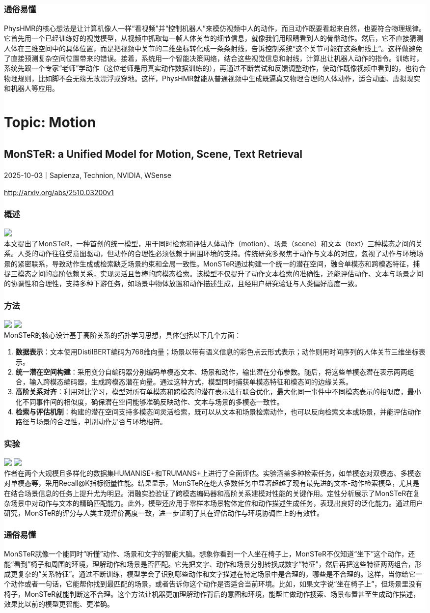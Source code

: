 ### 通俗易懂  
PhysHMR的核心想法是让计算机像人一样“看视频”并“控制机器人”来模仿视频中人的动作，而且动作既要看起来自然，也要符合物理规律。它首先用一个已经训练好的视觉模型，从视频中抓取每一帧人体关节的细节信息，就像我们用眼睛看到人的骨骼动作。然后，它不直接猜测人体在三维空间中的具体位置，而是把视频中关节的二维坐标转化成一条条射线，告诉控制系统“这个关节可能在这条射线上”。这样做避免了直接预测复杂空间位置带来的错误。接着，系统用一个智能决策网络，结合这些视觉信息和射线，计算出让机器人动作的指令。训练时，系统先跟一个专家“老师”学动作（这位老师是用真实动作数据训练的），再通过不断尝试和反馈调整动作，使动作既像视频中看到的，也符合物理规则，比如脚不会无缘无故漂浮或穿地。这样，PhysHMR就能从普通视频中生成既逼真又物理合理的人体动作，适合动画、虚拟现实和机器人等应用。 
# Topic: Motion 
## MonSTeR: a Unified Model for Motion, Scene, Text Retrieval 
2025-10-03｜Sapienza, Technion, NVIDIA, WSense 

<u>http://arxiv.org/abs/2510.03200v1</u>  
### 概述 
![](http://www.huyaoqi.ip-ddns.com:83/C%3A/Users/13756/Documents/GitHub/paper_daily_format/paper_daily_back_flask/result/2025-10-09/101.jpg)  
本文提出了MonSTeR，一种首创的统一模型，用于同时检索和评估人体动作（motion）、场景（scene）和文本（text）三种模态之间的关系。人类的动作往往受意图驱动，但动作的合理性必须依赖于周围环境的支持。传统研究多聚焦于动作与文本的对应，忽视了动作与环境场景的紧密联系，导致动作生成或检索缺乏场景约束和全局一致性。MonSTeR通过构建一个统一的潜在空间，融合单模态和跨模态特征，捕捉三模态之间的高阶依赖关系，实现灵活且鲁棒的跨模态检索。该模型不仅提升了动作文本检索的准确性，还能评估动作、文本与场景之间的协调性和合理性，支持多种下游任务，如场景中物体放置和动作描述生成，且经用户研究验证与人类偏好高度一致。

### 方法 
![](http://www.huyaoqi.ip-ddns.com:83/C%3A/Users/13756/Documents/GitHub/paper_daily_format/paper_daily_back_flask/result/2025-10-09/102.jpg) 
![](http://www.huyaoqi.ip-ddns.com:83/C%3A/Users/13756/Documents/GitHub/paper_daily_format/paper_daily_back_flask/result/2025-10-09/103.jpg)  
MonSTeR的核心设计基于高阶关系的拓扑学习思想，具体包括以下几个方面：  

1. **数据表示**：文本使用DistilBERT编码为768维向量；场景以带有语义信息的彩色点云形式表示；动作则用时间序列的人体关节三维坐标表示。  
2. **统一潜在空间构建**：采用变分自编码器分别编码单模态文本、场景和动作，输出潜在分布参数。随后，将这些单模态潜在表示两两组合，输入跨模态编码器，生成跨模态潜在向量。通过这种方式，模型同时捕获单模态特征和模态间的边缘关系。  
3. **高阶关系对齐**：利用对比学习，模型对所有单模态和跨模态的潜在表示进行联合优化，最大化同一事件中不同模态表示的相似度，最小化不同事件间的相似度，确保潜在空间能够准确反映动作、文本与场景的多模态一致性。  
4. **检索与评估机制**：构建的潜在空间支持多模态间灵活检索，既可以从文本和场景检索动作，也可以反向检索文本或场景，并能评估动作路径与场景的合理性，判别动作是否与环境相符。

### 实验 
![](http://www.huyaoqi.ip-ddns.com:83/C%3A/Users/13756/Documents/GitHub/paper_daily_format/paper_daily_back_flask/result/2025-10-09/104.jpg) 
![](http://www.huyaoqi.ip-ddns.com:83/C%3A/Users/13756/Documents/GitHub/paper_daily_format/paper_daily_back_flask/result/2025-10-09/105.jpg)  
作者在两个大规模且多样化的数据集HUMANISE+和TRUMANS+上进行了全面评估。实验涵盖多种检索任务，如单模态对双模态、多模态对单模态等，采用Recall@K指标衡量性能。结果显示，MonSTeR在绝大多数任务中显著超越了现有最先进的文本-动作检索模型，尤其是在结合场景信息的任务上提升尤为明显。消融实验验证了跨模态编码器和高阶关系建模对性能的关键作用。定性分析展示了MonSTeR在复杂场景中对动作与文本的精确匹配能力。此外，模型还应用于零样本场景物体定位和动作描述生成任务，表现出良好的泛化能力。通过用户研究，MonSTeR的评分与人类主观评价高度一致，进一步证明了其在评估动作与环境协调性上的有效性。

### 通俗易懂  
MonSTeR就像一个能同时“听懂”动作、场景和文字的智能大脑。想象你看到一个人坐在椅子上，MonSTeR不仅知道“坐下”这个动作，还能“看到”椅子和周围的环境，理解动作和场景是否匹配。它先把文字、动作和场景分别转换成数字“特征”，然后再把这些特征两两组合，形成更复杂的“关系特征”。通过不断训练，模型学会了识别哪些动作和文字描述在特定场景中是合理的，哪些是不合理的。这样，当你给它一个动作或者一句话，它能帮你找到最匹配的场景，或者告诉你这个动作是否适合当前环境。比如，如果文字说“坐在椅子上”，但场景里没有椅子，MonSTeR就能判断这不合理。这个方法让机器更加理解动作背后的意图和环境，能帮忙做动作搜索、场景布置甚至生成动作描述，效果比以前的模型更智能、更准确。 
